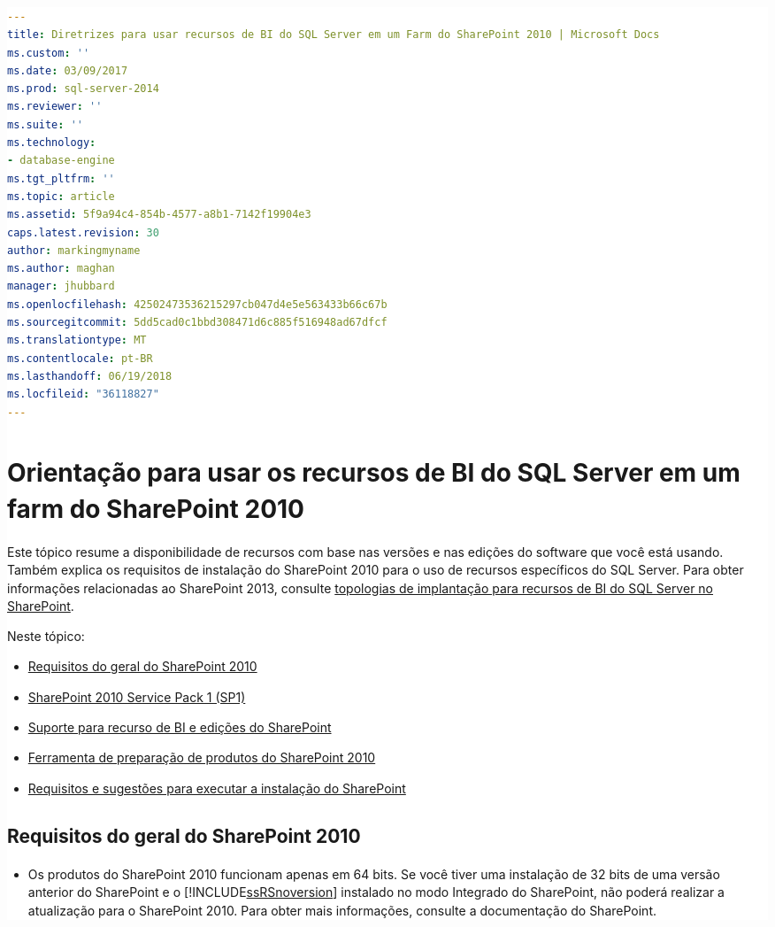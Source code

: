 ```yaml
---
title: Diretrizes para usar recursos de BI do SQL Server em um Farm do SharePoint 2010 | Microsoft Docs
ms.custom: ''
ms.date: 03/09/2017
ms.prod: sql-server-2014
ms.reviewer: ''
ms.suite: ''
ms.technology:
- database-engine
ms.tgt_pltfrm: ''
ms.topic: article
ms.assetid: 5f9a94c4-854b-4577-a8b1-7142f19904e3
caps.latest.revision: 30
author: markingmyname
ms.author: maghan
manager: jhubbard
ms.openlocfilehash: 42502473536215297cb047d4e5e563433b66c67b
ms.sourcegitcommit: 5dd5cad0c1bbd308471d6c885f516948ad67dfcf
ms.translationtype: MT
ms.contentlocale: pt-BR
ms.lasthandoff: 06/19/2018
ms.locfileid: "36118827"
---
```

# <a name="guidance-for-using-sql-server-bi-features-in-a-sharepoint-2010-farm"></a>Orientação para usar os recursos de BI do SQL Server em um farm do SharePoint 2010
  Este tópico resume a disponibilidade de recursos com base nas versões e nas edições do software que você está usando. Também explica os requisitos de instalação do SharePoint 2010 para o uso de recursos específicos do SQL Server. Para obter informações relacionadas ao SharePoint 2013, consulte [topologias de implantação para recursos de BI do SQL Server no SharePoint](deployment-topologies-for-sql-server-bi-features-in-sharepoint.md).  
  
 Neste tópico:  
  
-   [Requisitos do geral do SharePoint 2010](#bkmk_generalsharepoint)  
  
-   [SharePoint 2010 Service Pack 1 (SP1)](#bkmk_sp1)  
  
-   [Suporte para recurso de BI e edições do SharePoint](#bkmk_vers)  
  
-   [Ferramenta de preparação de produtos do SharePoint 2010](#bkmk_prereq)  
  
-   [Requisitos e sugestões para executar a instalação do SharePoint](#bkmk_install)  
  
##  <a name="bkmk_generalsharepoint"></a> Requisitos do geral do SharePoint 2010  
  
-   Os produtos do SharePoint 2010 funcionam apenas em 64 bits. Se você tiver uma instalação de 32 bits de uma versão anterior do SharePoint e o [!INCLUDE[ssRSnoversion](../../includes/ssrsnoversion-md.md)] instalado no modo Integrado do SharePoint, não poderá realizar a atualização para o SharePoint 2010. Para obter mais informações, consulte a documentação do SharePoint.  
  